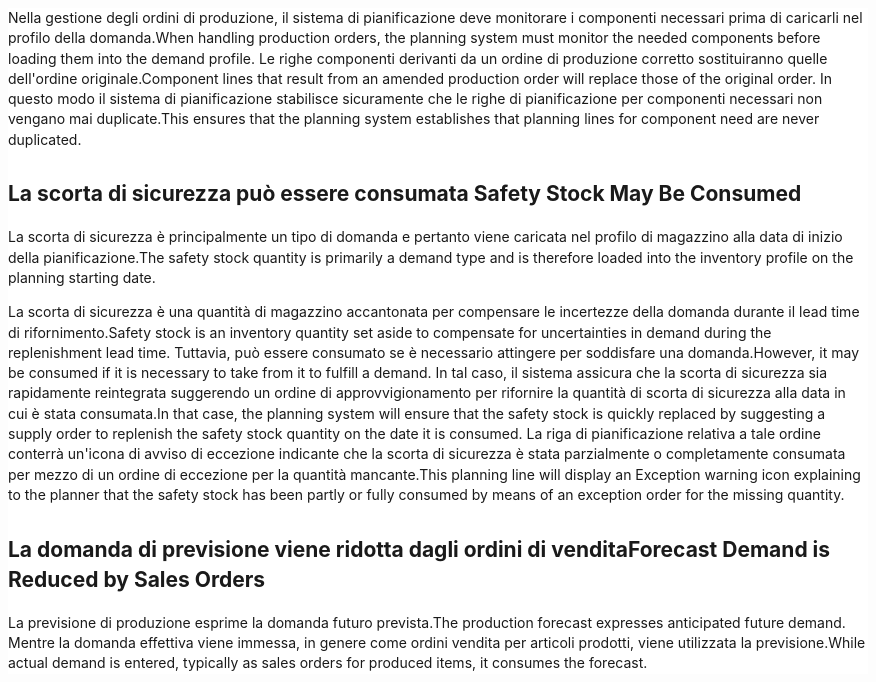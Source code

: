  <span data-ttu-id="bf0bf-160">Nella gestione degli ordini di produzione, il sistema di pianificazione deve monitorare i componenti necessari prima di caricarli nel profilo della domanda.</span><span class="sxs-lookup"><span data-stu-id="bf0bf-160">When handling production orders, the planning system must monitor the needed components before loading them into the demand profile.</span></span> <span data-ttu-id="bf0bf-161">Le righe componenti derivanti da un ordine di produzione corretto sostituiranno quelle dell'ordine originale.</span><span class="sxs-lookup"><span data-stu-id="bf0bf-161">Component lines that result from an amended production order will replace those of the original order.</span></span> <span data-ttu-id="bf0bf-162">In questo modo il sistema di pianificazione stabilisce sicuramente che le righe di pianificazione per componenti necessari non vengano mai duplicate.</span><span class="sxs-lookup"><span data-stu-id="bf0bf-162">This ensures that the planning system establishes that planning lines for component need are never duplicated.</span></span>  
  
##  <span data-ttu-id="bf0bf-163"><a name="BKMK_SafetyStockMayBeConsumed"></a> La scorta di sicurezza può essere consumata</span><span class="sxs-lookup"><span data-stu-id="bf0bf-163"><a name="BKMK_SafetyStockMayBeConsumed"></a> Safety Stock May Be Consumed</span></span>  
 <span data-ttu-id="bf0bf-164">La scorta di sicurezza è principalmente un tipo di domanda e pertanto viene caricata nel profilo di magazzino alla data di inizio della pianificazione.</span><span class="sxs-lookup"><span data-stu-id="bf0bf-164">The safety stock quantity is primarily a demand type and is therefore loaded into the inventory profile on the planning starting date.</span></span>  
  
 <span data-ttu-id="bf0bf-165">La scorta di sicurezza è una quantità di magazzino accantonata per compensare le incertezze della domanda durante il lead time di rifornimento.</span><span class="sxs-lookup"><span data-stu-id="bf0bf-165">Safety stock is an inventory quantity set aside to compensate for uncertainties in demand during the replenishment lead time.</span></span> <span data-ttu-id="bf0bf-166">Tuttavia, può essere consumato se è necessario attingere per soddisfare una domanda.</span><span class="sxs-lookup"><span data-stu-id="bf0bf-166">However, it may be consumed if it is necessary to take from it to fulfill a demand.</span></span> <span data-ttu-id="bf0bf-167">In tal caso, il sistema assicura che la scorta di sicurezza sia rapidamente reintegrata suggerendo un ordine di approvvigionamento per rifornire la quantità di scorta di sicurezza alla data in cui è stata consumata.</span><span class="sxs-lookup"><span data-stu-id="bf0bf-167">In that case, the planning system will ensure that the safety stock is quickly replaced by suggesting a supply order to replenish the safety stock quantity on the date it is consumed.</span></span> <span data-ttu-id="bf0bf-168">La riga di pianificazione relativa a tale ordine conterrà un'icona di avviso di eccezione indicante che la scorta di sicurezza è stata parzialmente o completamente consumata per mezzo di un ordine di eccezione per la quantità mancante.</span><span class="sxs-lookup"><span data-stu-id="bf0bf-168">This planning line will display an Exception warning icon explaining to the planner that the safety stock has been partly or fully consumed by means of an exception order for the missing quantity.</span></span>  
  
## <a name="forecast-demand-is-reduced-by-sales-orders"></a><span data-ttu-id="bf0bf-169">La domanda di previsione viene ridotta dagli ordini di vendita</span><span class="sxs-lookup"><span data-stu-id="bf0bf-169">Forecast Demand is Reduced by Sales Orders</span></span>  
 <span data-ttu-id="bf0bf-170">La previsione di produzione esprime la domanda futuro prevista.</span><span class="sxs-lookup"><span data-stu-id="bf0bf-170">The production forecast expresses anticipated future demand.</span></span> <span data-ttu-id="bf0bf-171">Mentre la domanda effettiva viene immessa, in genere come ordini vendita per articoli prodotti, viene utilizzata la previsione.</span><span class="sxs-lookup"><span data-stu-id="bf0bf-171">While actual demand is entered, typically as sales orders for produced items, it consumes the forecast.</span></span>  
  